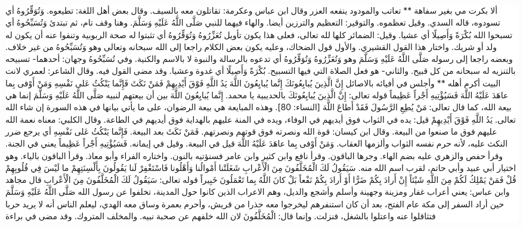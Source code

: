 ألا بكرت مي بغير سفاهة ** تعاتب والمودود ينفعه العزر
وقال ابن عباس وعكرمة: تقاتلون معه بالسيف.
وقال بعض أهل اللغة: تطيعوه.
وَتُوَقِّرُوهُ
أي تسودوه، قاله السدي. وقيل تعظموه. والتوقير: التعظيم والترزين أيضا. والهاء فيهما للنبي صَلَّى اللَّهُ عَلَيْهِ وَسَلَّمَ. وهنا وقف تام، ثم تبتدئ
وَتُسَبِّحُوهُ
أي تسبحوا الله
بُكْرَةً وَأَصِيلًا
أي عشيا.
وقيل: الضمائر كلها لله تعالى، فعلى هذا يكون تأويل
تُعَزِّرُوهُ وَتُوَقِّرُوهُ
أي تثبتوا له صحة الربوبية وتنفوا عنه أن يكون له ولد أو شريك. واختار هذا القول القشيري. والأول قول الضحاك، وعليه يكون بعض الكلام راجعا إلى الله سبحانه وتعالى وهو
وَتُسَبِّحُوهُ
من غير خلاف. وبعضه راجعا إلى رسوله صَلَّى اللَّهُ عَلَيْهِ وَسَلَّمَ وهو
وَتُعَزِّرُوهُ وَتُوَقِّرُوهُ
أي تدعوه بالرسالة والنبوة لا بالاسم والكنية. وفي
تُسَبِّحُوهُ
وجهان: أحدهما- تسبيحه بالتنزيه له سبحانه من كل قبيح. والثاني- هو فعل الصلاة التي فيها التسبيح.
بُكْرَةً وَأَصِيلًا
أي غدوة وعشيا. وقد مضى القول فيه.
وقال الشاعر:
لعمري لانت البيت أكرم أهله ** وأجلس في أفيائه بالاصائل
إِنَّ الَّذِينَ يُبايِعُونَكَ إِنَّما يُبايِعُونَ اللَّهَ يَدُ اللَّهِ فَوْقَ أَيْدِيهِمْ فَمَنْ نَكَثَ فَإِنَّما يَنْكُثُ عَلى نَفْسِهِ وَمَنْ أَوْفى بِما عاهَدَ عَلَيْهُ اللَّهَ فَسَيُؤْتِيهِ أَجْراً عَظِيماً
قوله تعالى:
إِنَّ الَّذِينَ يُبايِعُونَكَ
بالحديبية يا محمد.
إِنَّما يُبايِعُونَ اللَّهَ
بين أن بيعتهم لنبيه صَلَّى اللَّهُ عَلَيْهِ وَسَلَّمَ إنما هي بيعة الله، كما قال تعالى:
مَنْ يُطِعِ الرَّسُولَ فَقَدْ أَطاعَ اللَّهَ
[النساء: 80]. وهذه المبايعة هي بيعة الرضوان، على ما يأتي بيانها في هذه السورة إن شاء الله تعالى.
يَدُ اللَّهِ فَوْقَ أَيْدِيهِمْ
قيل: يده في الثواب فوق أيديهم في الوفاء، ويده في المنة عليهم بالهداية فوق أيديهم في الطاعة.
وقال الكلبي: معناه نعمة الله عليهم فوق ما صنعوا من البيعة.
وقال ابن كيسان: قوة الله ونصرته فوق قوتهم ونصرتهم.
فَمَنْ نَكَثَ
بعد البيعة.
فَإِنَّما يَنْكُثُ عَلى نَفْسِهِ
أي يرجع ضرر النكث عليه، لأنه حرم نفسه الثواب وألزمها العقاب.
وَمَنْ أَوْفى بِما عاهَدَ عَلَيْهُ اللَّهَ
قيل في البيعة. وقيل في إيمانه.
فَسَيُؤْتِيهِ أَجْراً عَظِيماً
يعني في الجنة. وقرأ حفص والزهري
عليه
بضم الهاء. وجرها الباقون. وقرأ نافع وابن كثير وابن عامر
فسنؤتيه
بالنون. واختاره الفراء وأبو معاذ. وقرأ الباقون بالياء. وهو اختيار أبي عبيد وأبي حاتم، لقرب اسم الله منه.
سَيَقُولُ لَكَ الْمُخَلَّفُونَ مِنَ الْأَعْرابِ شَغَلَتْنا أَمْوالُنا وَأَهْلُونا فَاسْتَغْفِرْ لَنا يَقُولُونَ بِأَلْسِنَتِهِمْ ما لَيْسَ فِي قُلُوبِهِمْ قُلْ فَمَنْ يَمْلِكُ لَكُمْ مِنَ اللَّهِ شَيْئاً إِنْ أَرادَ بِكُمْ ضَرًّا أَوْ أَرادَ بِكُمْ نَفْعاً بَلْ كانَ اللَّهُ بِما تَعْمَلُونَ خَبِيراً
قوله تعالى:
سَيَقُولُ لَكَ الْمُخَلَّفُونَ مِنَ الْأَعْرابِ
قال مجاهد وابن عباس: يعني أعراب غفار ومزينة وجهينة وأسلم وأشجع والديل، وهم الاعراب الذين كانوا حول المدينة، تخلفوا عن رسول الله صَلَّى اللَّهُ عَلَيْهِ وَسَلَّمَ حين أراد السفر إلى مكة عام الفتح، بعد أن كان استنفرهم ليخرجوا معه حذرا من قريش، وأحرم بعمرة وساق معه الهدي، ليعلم الناس أنه لا يريد حربا فتثاقلوا عنه واعتلوا بالشغل، فنزلت. وإنما قال:
الْمُخَلَّفُونَ
لان الله خلفهم عن صحبة نبيه. والمخلف المتروك. وقد مضى في
براءة
